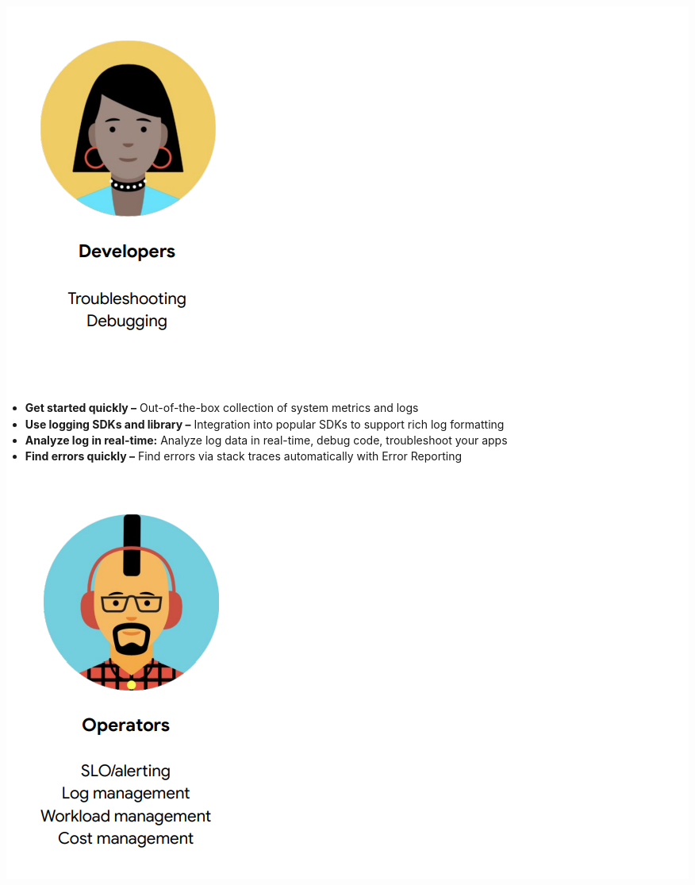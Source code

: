 ![alt text](image-11.png)

- **Get started quickly –** Out-of-the-box collection of system metrics and logs
- **Use logging SDKs and library –** Integration into popular SDKs to support rich log formatting
- **Analyze log in real-time:** Analyze log data in real-time, debug code, troubleshoot your apps
- **Find errors quickly –** Find errors via stack traces automatically with Error Reporting

![alt text](image-12.png)
